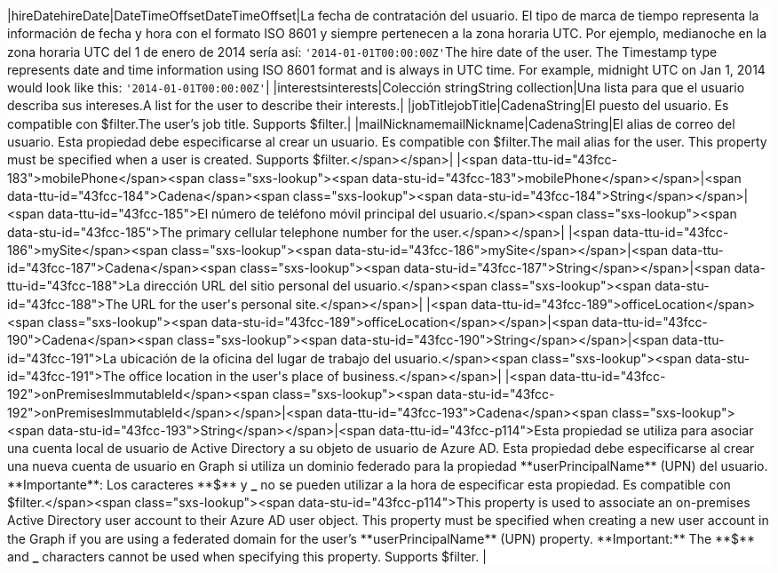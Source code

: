 |<span data-ttu-id="43fcc-166">hireDate</span><span class="sxs-lookup"><span data-stu-id="43fcc-166">hireDate</span></span>|<span data-ttu-id="43fcc-167">DateTimeOffset</span><span class="sxs-lookup"><span data-stu-id="43fcc-167">DateTimeOffset</span></span>|<span data-ttu-id="43fcc-p111">La fecha de contratación del usuario. El tipo de marca de tiempo representa la información de fecha y hora con el formato ISO 8601 y siempre pertenecen a la zona horaria UTC. Por ejemplo, medianoche en la zona horaria UTC del 1 de enero de 2014 sería así: `'2014-01-01T00:00:00Z'`</span><span class="sxs-lookup"><span data-stu-id="43fcc-p111">The hire date of the user. The Timestamp type represents date and time information using ISO 8601 format and is always in UTC time. For example, midnight UTC on Jan 1, 2014 would look like this: `'2014-01-01T00:00:00Z'`</span></span>|
|<span data-ttu-id="43fcc-171">interests</span><span class="sxs-lookup"><span data-stu-id="43fcc-171">interests</span></span>|<span data-ttu-id="43fcc-172">Colección string</span><span class="sxs-lookup"><span data-stu-id="43fcc-172">String collection</span></span>|<span data-ttu-id="43fcc-173">Una lista para que el usuario describa sus intereses.</span><span class="sxs-lookup"><span data-stu-id="43fcc-173">A list for the user to describe their interests.</span></span>|
|<span data-ttu-id="43fcc-174">jobTitle</span><span class="sxs-lookup"><span data-stu-id="43fcc-174">jobTitle</span></span>|<span data-ttu-id="43fcc-175">Cadena</span><span class="sxs-lookup"><span data-stu-id="43fcc-175">String</span></span>|<span data-ttu-id="43fcc-p112">El puesto del usuario. Es compatible con $filter.</span><span class="sxs-lookup"><span data-stu-id="43fcc-p112">The user’s job title. Supports $filter.</span></span>|
|<span data-ttu-id="43fcc-178">mailNickname</span><span class="sxs-lookup"><span data-stu-id="43fcc-178">mailNickname</span></span>|<span data-ttu-id="43fcc-179">Cadena</span><span class="sxs-lookup"><span data-stu-id="43fcc-179">String</span></span>|<span data-ttu-id="43fcc-p113">El alias de correo del usuario. Esta propiedad debe especificarse al crear un usuario. Es compatible con $filter.</span><span class="sxs-lookup"><span data-stu-id="43fcc-p113">The mail alias for the user. This property must be specified when a user is created. Supports $filter.</span></span>|
|<span data-ttu-id="43fcc-183">mobilePhone</span><span class="sxs-lookup"><span data-stu-id="43fcc-183">mobilePhone</span></span>|<span data-ttu-id="43fcc-184">Cadena</span><span class="sxs-lookup"><span data-stu-id="43fcc-184">String</span></span>|<span data-ttu-id="43fcc-185">El número de teléfono móvil principal del usuario.</span><span class="sxs-lookup"><span data-stu-id="43fcc-185">The primary cellular telephone number for the user.</span></span>|
|<span data-ttu-id="43fcc-186">mySite</span><span class="sxs-lookup"><span data-stu-id="43fcc-186">mySite</span></span>|<span data-ttu-id="43fcc-187">Cadena</span><span class="sxs-lookup"><span data-stu-id="43fcc-187">String</span></span>|<span data-ttu-id="43fcc-188">La dirección URL del sitio personal del usuario.</span><span class="sxs-lookup"><span data-stu-id="43fcc-188">The URL for the user's personal site.</span></span>|
|<span data-ttu-id="43fcc-189">officeLocation</span><span class="sxs-lookup"><span data-stu-id="43fcc-189">officeLocation</span></span>|<span data-ttu-id="43fcc-190">Cadena</span><span class="sxs-lookup"><span data-stu-id="43fcc-190">String</span></span>|<span data-ttu-id="43fcc-191">La ubicación de la oficina del lugar de trabajo del usuario.</span><span class="sxs-lookup"><span data-stu-id="43fcc-191">The office location in the user's place of business.</span></span>|
|<span data-ttu-id="43fcc-192">onPremisesImmutableId</span><span class="sxs-lookup"><span data-stu-id="43fcc-192">onPremisesImmutableId</span></span>|<span data-ttu-id="43fcc-193">Cadena</span><span class="sxs-lookup"><span data-stu-id="43fcc-193">String</span></span>|<span data-ttu-id="43fcc-p114">Esta propiedad se utiliza para asociar una cuenta local de usuario de Active Directory a su objeto de usuario de Azure AD. Esta propiedad debe especificarse al crear una nueva cuenta de usuario en Graph si utiliza un dominio federado para la propiedad **userPrincipalName** (UPN) del usuario. **Importante**: Los caracteres **$** y **_** no se pueden utilizar a la hora de especificar esta propiedad. Es compatible con $filter.</span><span class="sxs-lookup"><span data-stu-id="43fcc-p114">This property is used to associate an on-premises Active Directory user account to their Azure AD user object. This property must be specified when creating a new user account in the Graph if you are using a federated domain for the user’s **userPrincipalName** (UPN) property. **Important:** The **$** and **_** characters cannot be used when specifying this property. Supports $filter.</span></span>                            |
